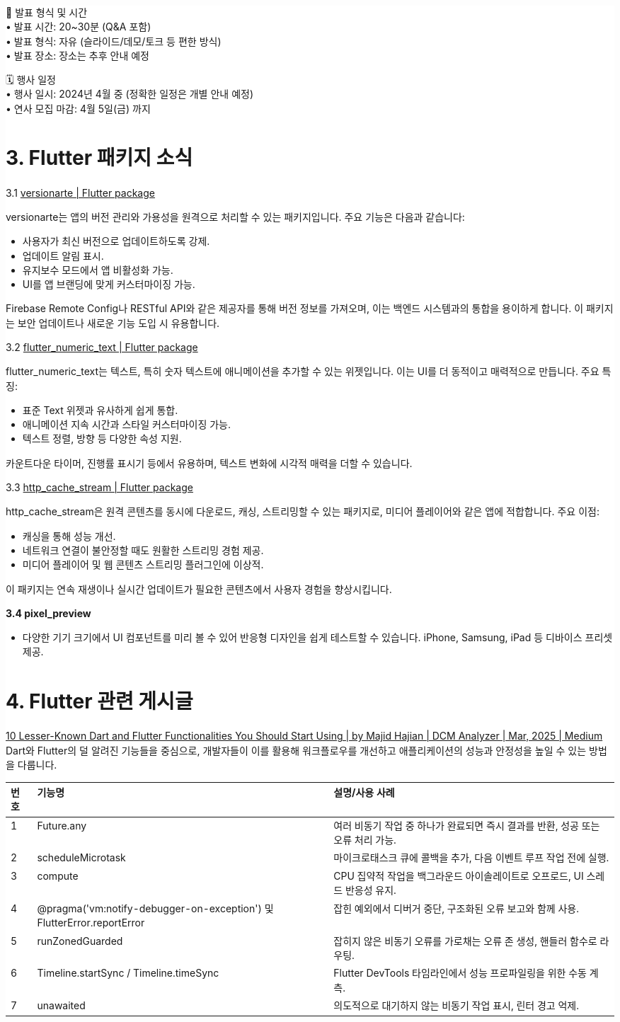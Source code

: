 🙌 발표 형식 및 시간  
• 발표 시간: 20\~30분 (Q\&A 포함)  
• 발표 형식: 자유 (슬라이드/데모/토크 등 편한 방식)  
• 발표 장소: 장소는 추후 안내 예정

🗓 행사 일정  
• 행사 일시: 2024년 4월 중 (정확한 일정은 개별 안내 예정)  
• 연사 모집 마감: 4월 5일(금) 까지

# **3\. Flutter 패키지 소식**

3.1 [versionarte | Flutter package](https://pub.dev/packages/versionarte)

versionarte는 앱의 버전 관리와 가용성을 원격으로 처리할 수 있는 패키지입니다. 주요 기능은 다음과 같습니다:

* 사용자가 최신 버전으로 업데이트하도록 강제.
* 업데이트 알림 표시.
* 유지보수 모드에서 앱 비활성화 가능.
* UI를 앱 브랜딩에 맞게 커스터마이징 가능.

Firebase Remote Config나 RESTful API와 같은 제공자를 통해 버전 정보를 가져오며, 이는 백엔드 시스템과의 통합을 용이하게 합니다. 이 패키지는 보안 업데이트나 새로운 기능 도입 시 유용합니다.

3.2 [flutter\_numeric\_text | Flutter package](https://pub.dev/packages/flutter_numeric_text)

flutter\_numeric\_text는 텍스트, 특히 숫자 텍스트에 애니메이션을 추가할 수 있는 위젯입니다. 이는 UI를 더 동적이고 매력적으로 만듭니다. 주요 특징:

* 표준 Text 위젯과 유사하게 쉽게 통합.
* 애니메이션 지속 시간과 스타일 커스터마이징 가능.
* 텍스트 정렬, 방향 등 다양한 속성 지원.

카운트다운 타이머, 진행률 표시기 등에서 유용하며, 텍스트 변화에 시각적 매력을 더할 수 있습니다.

3.3 [http\_cache\_stream | Flutter package](https://pub.dev/packages/http_cache_stream)

http\_cache\_stream은 원격 콘텐츠를 동시에 다운로드, 캐싱, 스트리밍할 수 있는 패키지로, 미디어 플레이어와 같은 앱에 적합합니다. 주요 이점:

* 캐싱을 통해 성능 개선.
* 네트워크 연결이 불안정할 때도 원활한 스트리밍 경험 제공.
* 미디어 플레이어 및 웹 콘텐츠 스트리밍 플러그인에 이상적.

이 패키지는 연속 재생이나 실시간 업데이트가 필요한 콘텐츠에서 사용자 경험을 향상시킵니다.

**3.4 pixel\_preview**

* 다양한 기기 크기에서 UI 컴포넌트를 미리 볼 수 있어 반응형 디자인을 쉽게 테스트할 수 있습니다. iPhone, Samsung, iPad 등 디바이스 프리셋 제공.

# **4\. Flutter 관련 게시글**

[10 Lesser-Known Dart and Flutter Functionalities You Should Start Using | by Majid Hajian | DCM Analyzer | Mar, 2025 | Medium](https://medium.com/dcm-analyzer/10-lesser-known-dart-and-flutter-functionalities-you-should-start-using-6f931460ec71)  
Dart와 Flutter의 덜 알려진 기능들을 중심으로, 개발자들이 이를 활용해 워크플로우를 개선하고 애플리케이션의 성능과 안정성을 높일 수 있는 방법을 다룹니다.

| 번호 | 기능명 | 설명/사용 사례 |
| :---- | :---- | :---- |
| 1 | Future.any | 여러 비동기 작업 중 하나가 완료되면 즉시 결과를 반환, 성공 또는 오류 처리 가능. |
| 2 | scheduleMicrotask | 마이크로태스크 큐에 콜백을 추가, 다음 이벤트 루프 작업 전에 실행. |
| 3 | compute | CPU 집약적 작업을 백그라운드 아이솔레이트로 오프로드, UI 스레드 반응성 유지. |
| 4 | @pragma('vm:notify-debugger-on-exception') 및 FlutterError.reportError | 잡힌 예외에서 디버거 중단, 구조화된 오류 보고와 함께 사용. |
| 5 | runZonedGuarded | 잡히지 않은 비동기 오류를 가로채는 오류 존 생성, 핸들러 함수로 라우팅. |
| 6 | Timeline.startSync / Timeline.timeSync | Flutter DevTools 타임라인에서 성능 프로파일링을 위한 수동 계측. |
| 7 | unawaited | 의도적으로 대기하지 않는 비동기 작업 표시, 린터 경고 억제. |